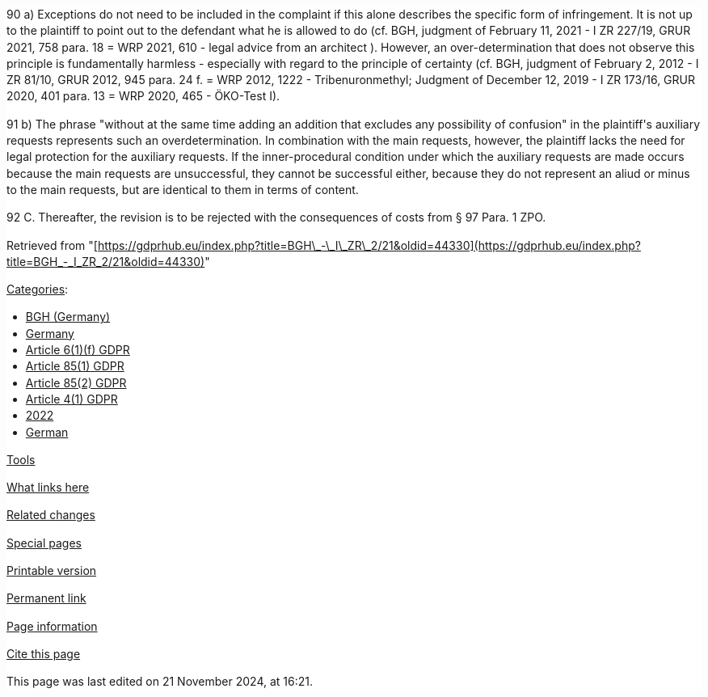 90 a) Exceptions do not need to be included in the complaint if this alone describes the specific form of infringement. It is not up to the plaintiff to point out to the defendant what he is allowed to do (cf. BGH, judgment of February 11, 2021 - I ZR 227/19, GRUR 2021, 758 para. 18 = WRP 2021, 610 - legal advice from an architect ). However, an over-determination that does not observe this principle is fundamentally harmless - especially with regard to the principle of certainty (cf. BGH, judgment of February 2, 2012 - I ZR 81/10, GRUR 2012, 945 para. 24 f. = WRP 2012, 1222 - Tribenuronmethyl; Judgment of December 12, 2019 - I ZR 173/16, GRUR 2020, 401 para. 13 = WRP 2020, 465 - ÖKO-Test I).

91 b) The phrase "without at the same time adding an addition that excludes any possibility of confusion" in the plaintiff's auxiliary requests represents such an overdetermination. In combination with the main requests, however, the plaintiff lacks the need for legal protection for the auxiliary requests. If the inner-procedural condition under which the auxiliary requests are made occurs because the main requests are unsuccessful, they cannot be successful either, because they do not represent an aliud or minus to the main requests, but are identical to them in terms of content.

92 C. Thereafter, the revision is to be rejected with the consequences of costs from § 97 Para. 1 ZPO.

Retrieved from "[https://gdprhub.eu/index.php?title=BGH\_-\_I\_ZR\_2/21&oldid=44330](https://gdprhub.eu/index.php?title=BGH_-_I_ZR_2/21&oldid=44330)"

[Categories](/index.php?title=Special:Categories "Special:Categories"):

*   [BGH (Germany)](/index.php?title=Category:BGH_\(Germany\) "Category:BGH (Germany)")
*   [Germany](/index.php?title=Category:Germany "Category:Germany")
*   [Article 6(1)(f) GDPR](/index.php?title=Category:Article_6\(1\)\(f\)_GDPR "Category:Article 6(1)(f) GDPR")
*   [Article 85(1) GDPR](/index.php?title=Category:Article_85\(1\)_GDPR "Category:Article 85(1) GDPR")
*   [Article 85(2) GDPR](/index.php?title=Category:Article_85\(2\)_GDPR "Category:Article 85(2) GDPR")
*   [Article 4(1) GDPR](/index.php?title=Category:Article_4\(1\)_GDPR "Category:Article 4(1) GDPR")
*   [2022](/index.php?title=Category:2022 "Category:2022")
*   [German](/index.php?title=Category:German "Category:German")

[Tools](#)

[What links here](/index.php?title=Special:WhatLinksHere/BGH_-_I_ZR_2/21 "A list of all wiki pages that link here [j]")

[Related changes](/index.php?title=Special:RecentChangesLinked/BGH_-_I_ZR_2/21 "Recent changes in pages linked from this page [k]")

[Special pages](/index.php?title=Special:SpecialPages "A list of all special pages [q]")

[Printable version](javascript:print\(\); "Printable version of this page [p]")

[Permanent link](/index.php?title=BGH_-_I_ZR_2/21&oldid=44330 "Permanent link to this revision of this page")

[Page information](/index.php?title=BGH_-_I_ZR_2/21&action=info "More information about this page")

[Cite this page](/index.php?title=Special:CiteThisPage&page=BGH_-_I_ZR_2%2F21&id=44330&wpFormIdentifier=titleform "Information on how to cite this page")

This page was last edited on 21 November 2024, at 16:21.
